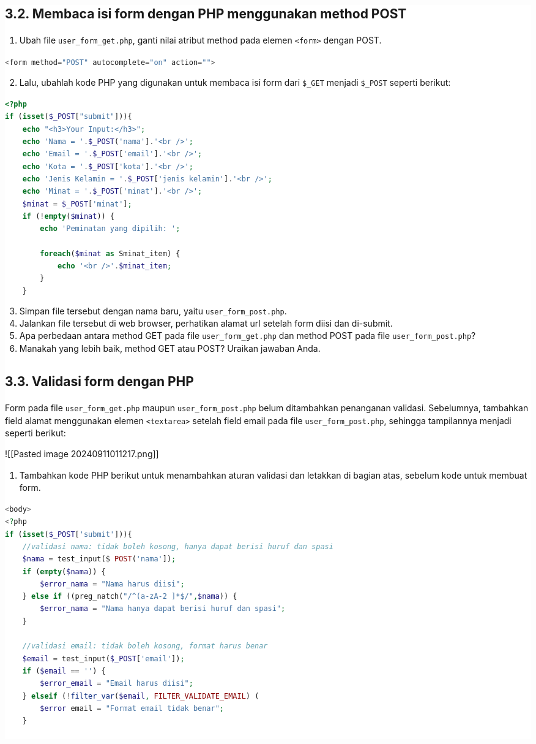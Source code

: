 ## 3.2. Membaca isi form dengan PHP menggunakan method POST

1. Ubah file `user_form_get.php`, ganti nilai atribut method pada elemen `<form>` dengan POST.

```php
<form method="POST" autocomplete="on" action="">
```

2. Lalu, ubahlah kode PHP yang digunakan untuk membaca isi form dari `$_GET` menjadi `$_POST` seperti berikut:

```php
<?php
if (isset($_POST["submit"])){
	echo "<h3>Your Input:</h3>";
	echo 'Nama = '.$_POST('nama'].'<br />';
	echo 'Email = '.$_POST['email'].'<br />';
	echo 'Kota = '.$_POST['kota'].'<br />';
	echo 'Jenis Kelamin = '.$_POST['jenis kelamin'].'<br />';
	echo 'Minat = '.$_POST['minat'].'<br />';
	$minat = $_POST['minat'];
	if (!empty($minat)) {
		echo 'Peminatan yang dipilih: ';
		
		foreach($minat as Sminat_item) {
			echo '<br />'.$minat_item;
		}
	}
```

3. Simpan file tersebut dengan nama baru, yaitu `user_form_post.php`.
4. Jalankan file tersebut di web browser, perhatikan alamat url setelah form diisi dan di-submit.
5. Apa perbedaan antara method GET pada file `user_form_get.php` dan method POST pada file `user_form_post.php`?
6. Manakah yang lebih baik, method GET atau POST? Uraikan jawaban Anda.

## 3.3. Validasi form dengan PHP
Form pada file `user_form_get.php` maupun `user_form_post.php` belum ditambahkan penanganan validasi. Sebelumnya, tambahkan field alamat menggunakan elemen `<textarea>` setelah field email pada file `user_form_post.php`, sehingga tampilannya menjadi seperti berikut:

![[Pasted image 20240911011217.png]]

1. Tambahkan kode PHP berikut untuk menambahkan aturan validasi dan letakkan di bagian atas, sebelum kode untuk membuat form.

```php
<body>
<?php
if (isset($_POST['submit'])){
	//validasi nama: tidak boleh kosong, hanya dapat berisi huruf dan spasi
	$nama = test_input($ POST('nama']);
	if (empty($nama)) {
		$error_nama = "Nama harus diisi";
	} else if ((preg_natch("/^(a-zA-2 ]*$/",$nama)) {
		$error_nama = "Nama hanya dapat berisi huruf dan spasi";
	}
	
	//validasi email: tidak boleh kosong, format harus benar
	$email = test_input($_POST['email']);
	if ($email == '') {
		$error_email = "Email harus diisi";
	} elseif (!filter_var($email, FILTER_VALIDATE_EMAIL) (
		$error email = "Format email tidak benar";
	}
	
```